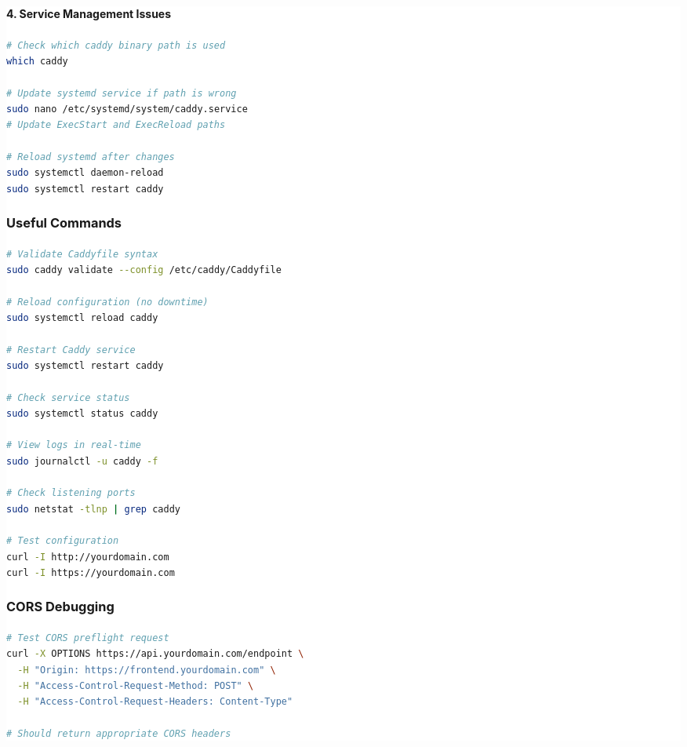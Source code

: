#### 4. Service Management Issues

```bash
# Check which caddy binary path is used
which caddy

# Update systemd service if path is wrong
sudo nano /etc/systemd/system/caddy.service
# Update ExecStart and ExecReload paths

# Reload systemd after changes
sudo systemctl daemon-reload
sudo systemctl restart caddy
```

### Useful Commands

```bash
# Validate Caddyfile syntax
sudo caddy validate --config /etc/caddy/Caddyfile

# Reload configuration (no downtime)
sudo systemctl reload caddy

# Restart Caddy service
sudo systemctl restart caddy

# Check service status
sudo systemctl status caddy

# View logs in real-time
sudo journalctl -u caddy -f

# Check listening ports
sudo netstat -tlnp | grep caddy

# Test configuration
curl -I http://yourdomain.com
curl -I https://yourdomain.com
```

### CORS Debugging

```bash
# Test CORS preflight request
curl -X OPTIONS https://api.yourdomain.com/endpoint \
  -H "Origin: https://frontend.yourdomain.com" \
  -H "Access-Control-Request-Method: POST" \
  -H "Access-Control-Request-Headers: Content-Type"

# Should return appropriate CORS headers
```

